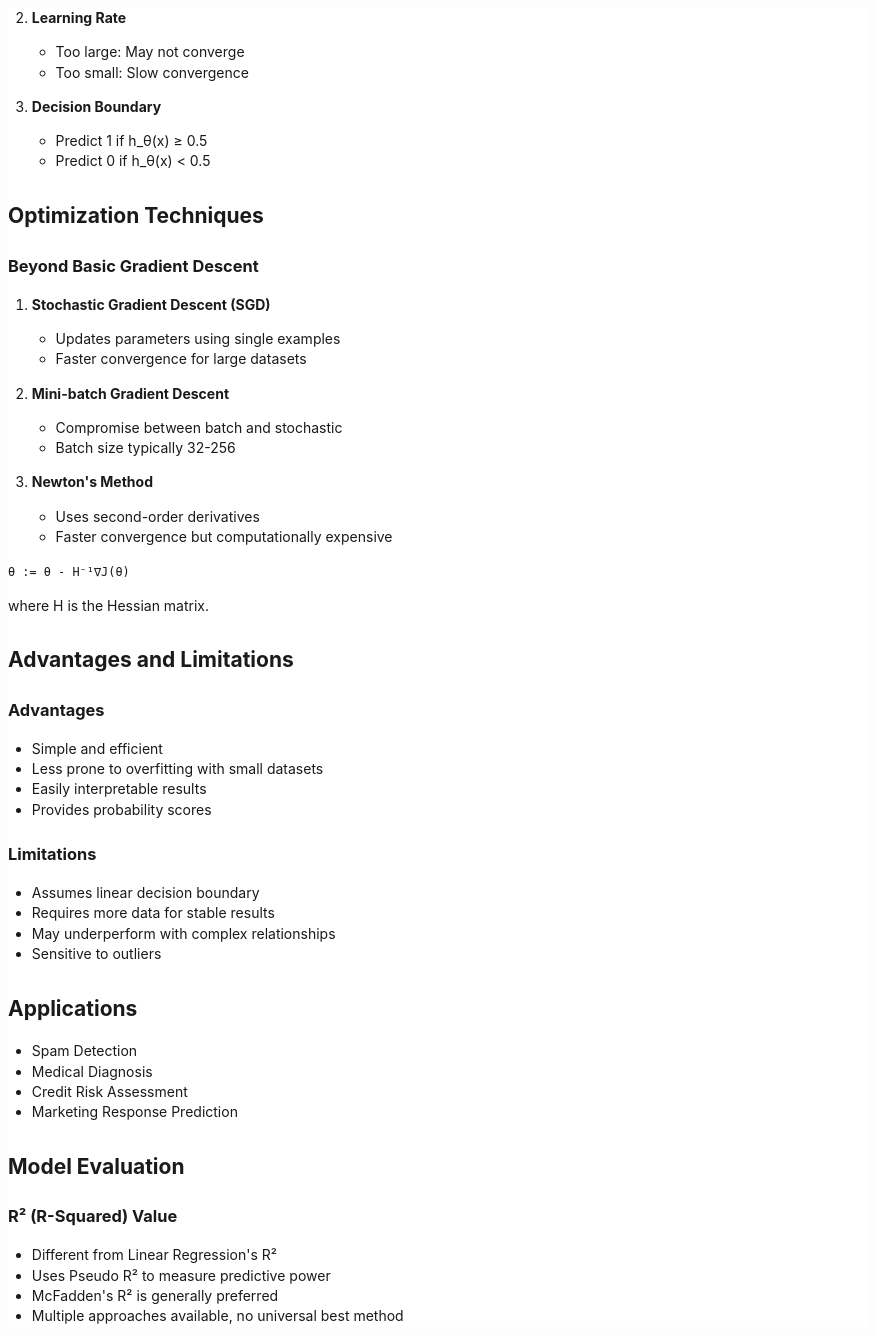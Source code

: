 2. **Learning Rate**
   - Too large: May not converge
   - Too small: Slow convergence

3. **Decision Boundary**
   - Predict 1 if h_θ(x) ≥ 0.5
   - Predict 0 if h_θ(x) < 0.5

## Optimization Techniques

### Beyond Basic Gradient Descent
1. **Stochastic Gradient Descent (SGD)**
   - Updates parameters using single examples
   - Faster convergence for large datasets

2. **Mini-batch Gradient Descent**
   - Compromise between batch and stochastic
   - Batch size typically 32-256

3. **Newton's Method**
   - Uses second-order derivatives
   - Faster convergence but computationally expensive
```
θ := θ - H⁻¹∇J(θ)
```
where H is the Hessian matrix.

## Advantages and Limitations

### Advantages
- Simple and efficient
- Less prone to overfitting with small datasets
- Easily interpretable results
- Provides probability scores

### Limitations
- Assumes linear decision boundary
- Requires more data for stable results
- May underperform with complex relationships
- Sensitive to outliers

## Applications
- Spam Detection
- Medical Diagnosis
- Credit Risk Assessment
- Marketing Response Prediction

## Model Evaluation

### R² (R-Squared) Value
- Different from Linear Regression's R²
- Uses Pseudo R² to measure predictive power
- McFadden's R² is generally preferred
- Multiple approaches available, no universal best method
